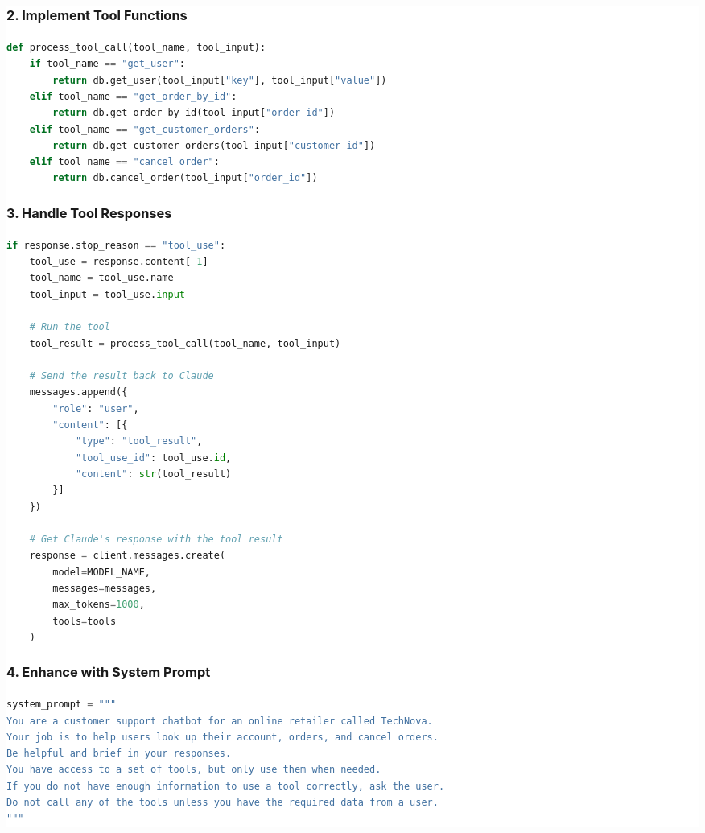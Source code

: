 ### 2. Implement Tool Functions

```python
def process_tool_call(tool_name, tool_input):
    if tool_name == "get_user":
        return db.get_user(tool_input["key"], tool_input["value"])
    elif tool_name == "get_order_by_id":
        return db.get_order_by_id(tool_input["order_id"])
    elif tool_name == "get_customer_orders":
        return db.get_customer_orders(tool_input["customer_id"])
    elif tool_name == "cancel_order":
        return db.cancel_order(tool_input["order_id"])
```

### 3. Handle Tool Responses

```python
if response.stop_reason == "tool_use":
    tool_use = response.content[-1]
    tool_name = tool_use.name
    tool_input = tool_use.input
    
    # Run the tool
    tool_result = process_tool_call(tool_name, tool_input)
    
    # Send the result back to Claude
    messages.append({
        "role": "user",
        "content": [{
            "type": "tool_result",
            "tool_use_id": tool_use.id,
            "content": str(tool_result)
        }]
    })
    
    # Get Claude's response with the tool result
    response = client.messages.create(
        model=MODEL_NAME,
        messages=messages,
        max_tokens=1000,
        tools=tools
    )
```

### 4. Enhance with System Prompt

```python
system_prompt = """
You are a customer support chatbot for an online retailer called TechNova.
Your job is to help users look up their account, orders, and cancel orders.
Be helpful and brief in your responses.
You have access to a set of tools, but only use them when needed.
If you do not have enough information to use a tool correctly, ask the user.
Do not call any of the tools unless you have the required data from a user.
"""
```
